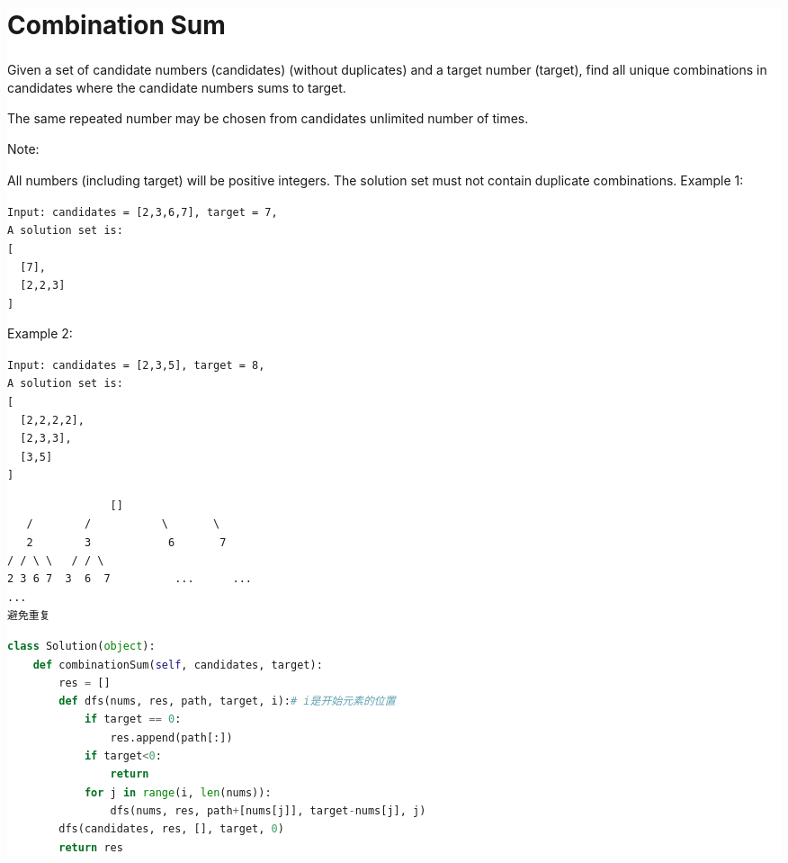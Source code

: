 # Combination Sum

Given a set of candidate numbers (candidates) (without duplicates) and a target number (target), find all unique combinations in candidates where the candidate numbers sums to target.

The same repeated number may be chosen from candidates unlimited number of times.

Note:

All numbers (including target) will be positive integers.
The solution set must not contain duplicate combinations.
Example 1:
```
Input: candidates = [2,3,6,7], target = 7,
A solution set is:
[
  [7],
  [2,2,3]
]
```
Example 2:
```
Input: candidates = [2,3,5], target = 8,
A solution set is:
[
  [2,2,2,2],
  [2,3,3],
  [3,5]
]
```

```
                []
   /        /           \       \         
   2        3            6       7
/ / \ \   / / \
2 3 6 7  3  6  7          ...      ...
...
避免重复
```

```python
class Solution(object):
    def combinationSum(self, candidates, target):
        res = []
        def dfs(nums, res, path, target, i):# i是开始元素的位置
            if target == 0:
                res.append(path[:])
            if target<0:
                return
            for j in range(i, len(nums)):
                dfs(nums, res, path+[nums[j]], target-nums[j], j)
        dfs(candidates, res, [], target, 0)
        return res
```
